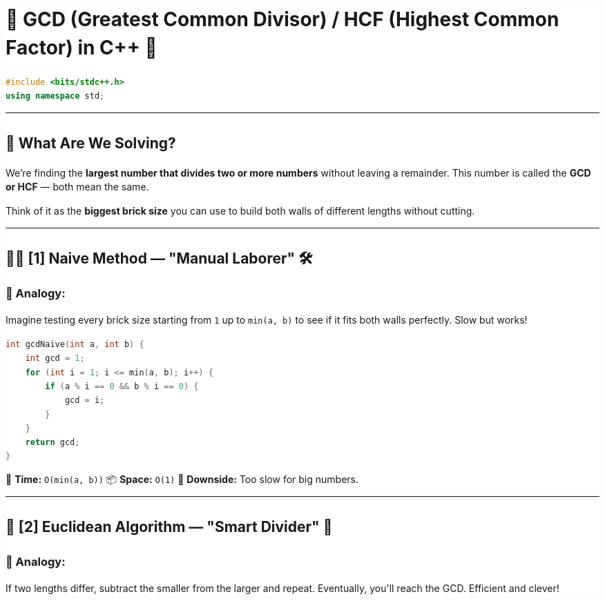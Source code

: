 # 🤝 GCD (Greatest Common Divisor) / HCF (Highest Common Factor) in C++ 🧮

```cpp
#include <bits/stdc++.h>
using namespace std;
```

---

## 🧠 What Are We Solving?

We’re finding the **largest number that divides two or more numbers** without leaving a remainder. This number is called the **GCD or HCF** — both mean the same.

Think of it as the **biggest brick size** you can use to build both walls of different lengths without cutting.

---

## 🏋️‍♂️ \[1] Naive Method — "Manual Laborer" 🛠

### 💭 Analogy:

Imagine testing every brick size starting from `1` up to `min(a, b)` to see if it fits both walls perfectly. Slow but works!

```cpp
int gcdNaive(int a, int b) {
    int gcd = 1;
    for (int i = 1; i <= min(a, b); i++) {
        if (a % i == 0 && b % i == 0) {
            gcd = i;
        }
    }
    return gcd;
}
```

🧮 **Time:** `O(min(a, b))`
📦 **Space:** `O(1)`
🐌 **Downside:** Too slow for big numbers.

---

## 🔄 \[2] Euclidean Algorithm — "Smart Divider" 📐

### 💭 Analogy:

If two lengths differ, subtract the smaller from the larger and repeat. Eventually, you'll reach the GCD. Efficient and clever!
